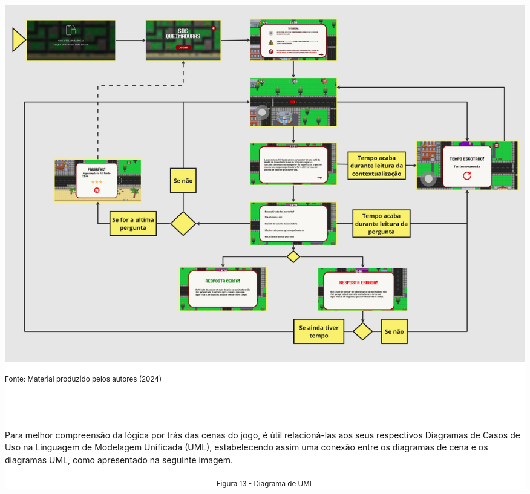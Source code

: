 <img src="../assets/diagrama_fases.jpg" width="100%">

<sup> Fonte: Material produzido pelos autores (2024) </sup>
</div> <br>
<br>

Para melhor compreensão da lógica por trás das cenas do jogo, é útil relacioná-las aos seus respectivos Diagramas de Casos de Uso na Linguagem de Modelagem Unificada (UML), estabelecendo assim uma conexão entre os diagramas de cena e os diagramas UML, como apresentado na seguinte imagem.

<div align="center">
<sub> Figura 13 - Diagrama de UML </sub> <br>

